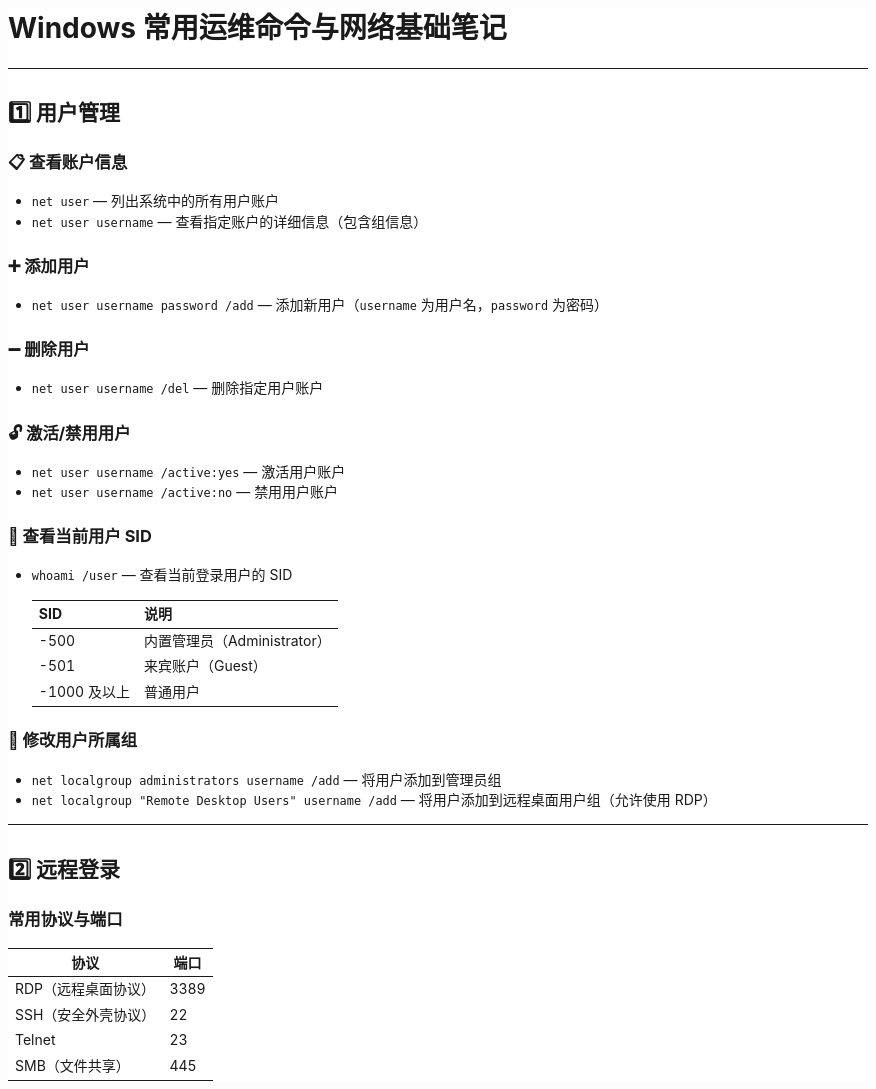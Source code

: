 # Windows 常用运维命令与网络基础笔记

---

## 1️⃣ 用户管理

### 📋 查看账户信息
- `net user` — 列出系统中的所有用户账户  
- `net user username` — 查看指定账户的详细信息（包含组信息）

### ➕ 添加用户
- `net user username password /add` — 添加新用户（`username` 为用户名，`password` 为密码）

### ➖ 删除用户
- `net user username /del` — 删除指定用户账户

### 🔓 激活/禁用用户
- `net user username /active:yes` — 激活用户账户  
- `net user username /active:no` — 禁用用户账户

### 👤 查看当前用户 SID
- `whoami /user` — 查看当前登录用户的 SID

  | SID          | 说明                        |
  | ------------ | --------------------------- |
  | -500         | 内置管理员（Administrator） |
  | -501         | 来宾账户（Guest）           |
  | -1000 及以上 | 普通用户                    |

### 🔑 修改用户所属组
- `net localgroup administrators username /add` — 将用户添加到管理员组  
- `net localgroup "Remote Desktop Users" username /add` — 将用户添加到远程桌面用户组（允许使用 RDP）

---

## 2️⃣ 远程登录

### 常用协议与端口

| 协议                | 端口 |
| ------------------- | ---- |
| RDP（远程桌面协议） | 3389 |
| SSH（安全外壳协议） | 22   |
| Telnet              | 23   |
| SMB（文件共享）     | 445  |
